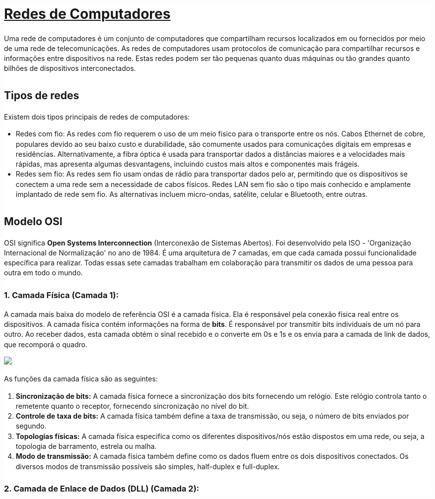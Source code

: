 # [Redes de Computadores](Redes/readme.md#redes-de-computadores)
Uma rede de computadores é um conjunto de computadores que compartilham recursos localizados em ou fornecidos por meio de uma rede de telecomunicações. As redes de computadores usam protocolos de comunicação para compartilhar recursos e informações entre dispositivos na rede. Estas redes podem ser tão pequenas quanto duas máquinas ou tão grandes quanto bilhões de dispositivos interconectados.

## Tipos de redes
Existem dois tipos principais de redes de computadores:
- Redes com fio: As redes com fio requerem o uso de um meio físico para o transporte entre os nós. Cabos Ethernet de cobre, populares devido ao seu baixo custo e durabilidade, são comumente usados para comunicações digitais em empresas e residências. Alternativamente, a fibra óptica é usada para transportar dados a distâncias maiores e a velocidades mais rápidas, mas apresenta algumas desvantagens, incluindo custos mais altos e componentes mais frágeis.
- Redes sem fio: As redes sem fio usam ondas de rádio para transportar dados pelo ar, permitindo que os dispositivos se conectem a uma rede sem a necessidade de cabos físicos. Redes LAN sem fio são o tipo mais conhecido e amplamente implantado de rede sem fio. As alternativas incluem micro-ondas, satélite, celular e Bluetooth, entre outras.

## Modelo OSI
OSI significa **Open Systems Interconnection** (Interconexão de Sistemas Abertos). Foi desenvolvido pela ISO - 'Organização Internacional de Normalização' no ano de 1984. É uma arquitetura de 7 camadas, em que cada camada possui funcionalidade específica para realizar. Todas essas sete camadas trabalham em colaboração para transmitir os dados de uma pessoa para outra em todo o mundo.

### **1\. Camada Física (Camada 1):**

A camada mais baixa do modelo de referência OSI é a camada física. Ela é responsável pela conexão física real entre os dispositivos. A camada física contém informações na forma de **bits**. É responsável por transmitir bits individuais de um nó para outro. Ao receber dados, esta camada obtém o sinal recebido e o converte em 0s e 1s e os envia para a camada de link de dados, que recomporá o quadro.

![](Redes/OSI%20Model/img/computer-network-osi-model-layers-bits.png)

As funções da camada física são as seguintes:

1. **Sincronização de bits:** A camada física fornece a sincronização dos bits fornecendo um relógio. Este relógio controla tanto o remetente quanto o receptor, fornecendo sincronização no nível do bit.
2. **Controle de taxa de bits:** A camada física também define a taxa de transmissão, ou seja, o número de bits enviados por segundo.
3. **Topologias físicas:** A camada física especifica como os diferentes dispositivos/nós estão dispostos em uma rede, ou seja, a topologia de barramento, estrela ou malha.
4. **Modo de transmissão:** A camada física também define como os dados fluem entre os dois dispositivos conectados. Os diversos modos de transmissão possíveis são simples, half-duplex e full-duplex.

### **2\. Camada de Enlace de Dados (DLL) (Camada 2):**
